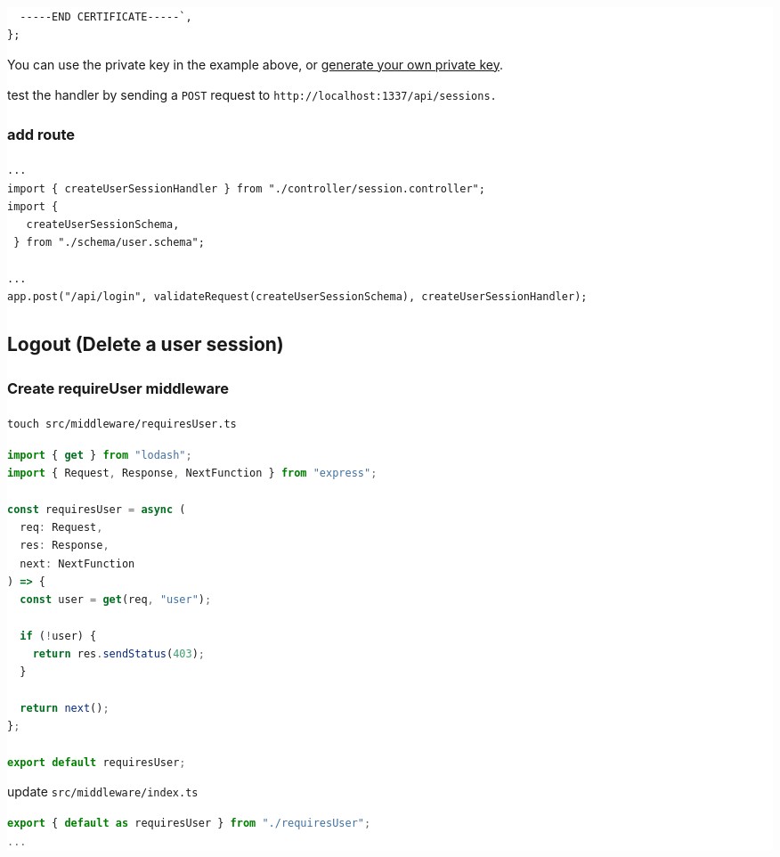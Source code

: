 ```
  -----END CERTIFICATE-----`,
};
```

You can use the private key in the example above, or [generate your own private key](https://travistidwell.com/jsencrypt/demo/).

test the handler by sending a `POST` request to `http://localhost:1337/api/sessions.`

### add route

```tsx
...
import { createUserSessionHandler } from "./controller/session.controller";
import {
   createUserSessionSchema,  
 } from "./schema/user.schema";

...
app.post("/api/login", validateRequest(createUserSessionSchema), createUserSessionHandler);
```

## Logout (Delete a user session)

### Create requireUser middleware

``` 
touch src/middleware/requiresUser.ts
```

```ts
import { get } from "lodash";
import { Request, Response, NextFunction } from "express";

const requiresUser = async (
  req: Request,
  res: Response,
  next: NextFunction
) => {
  const user = get(req, "user");

  if (!user) {
    return res.sendStatus(403);
  }

  return next();
};

export default requiresUser;
```

update `src/middleware/index.ts`

```ts
export { default as requiresUser } from "./requiresUser";
...
```
